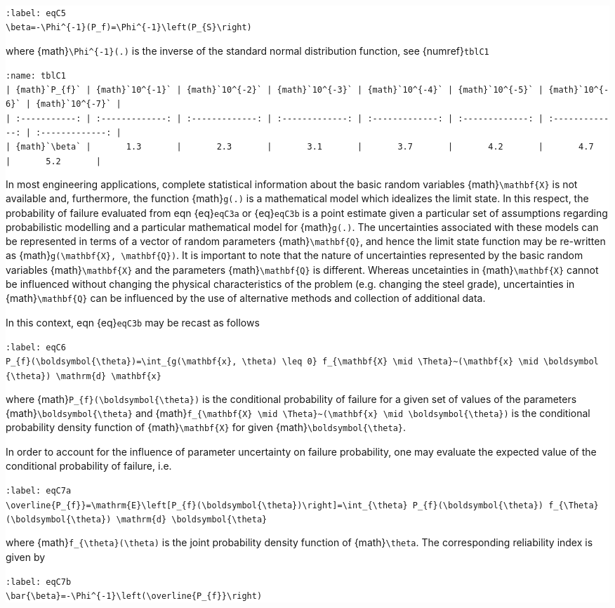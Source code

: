 ```{math}
:label: eqC5
\beta=-\Phi^{-1}(P_f)=\Phi^{-1}\left(P_{S}\right)
```

where {math}`\Phi^{-1}(.)` is the inverse of the standard normal distribution function, see {numref}`tblC1`

```{table} Relationship between β and Probability of occurance of failure
:name: tblC1
| {math}`P_{f}` | {math}`10^{-1}` | {math}`10^{-2}` | {math}`10^{-3}` | {math}`10^{-4}` | {math}`10^{-5}` | {math}`10^{-6}` | {math}`10^{-7}` |
| :-----------: | :-------------: | :-------------: | :-------------: | :-------------: | :-------------: | :-------------: | :-------------: |
| {math}`\beta` |       1.3       |       2.3       |       3.1       |       3.7       |       4.2       |       4.7       |       5.2       |
```

In most engineering applications, complete statistical information about the basic random variables {math}`\mathbf{X}` is not available and, furthermore, the function {math}`g(.)` is a mathematical model which idealizes the limit state. In this respect, the probability of failure evaluated from eqn {eq}`eqC3a` or {eq}`eqC3b` is a point estimate given a particular set of assumptions regarding probabilistic modelling and a particular mathematical model for {math}`g(.)`. The uncertainties associated with these models can be represented in terms of a vector of random parameters {math}`\mathbf{Q}`, and hence the limit state function may be re-written as {math}`g(\mathbf{X}, \mathbf{Q})`. It is important to note that the nature of uncertainties represented by the basic random variables {math}`\mathbf{X}` and the parameters {math}`\mathbf{Q}` is different. Whereas uncetainties in {math}`\mathbf{X}` cannot be influenced without changing the physical characteristics of the problem (e.g. changing the steel grade), uncertainties in {math}`\mathbf{Q}` can be influenced by the use of alternative methods and collection of additional data.

In this context, eqn {eq}`eqC3b` may be recast as follows

```{math}
:label: eqC6
P_{f}(\boldsymbol{\theta})=\int_{g(\mathbf{x}, \theta) \leq 0} f_{\mathbf{X} \mid \Theta}~(\mathbf{x} \mid \boldsymbol{\theta}) \mathrm{d} \mathbf{x}
```

where {math}`P_{f}(\boldsymbol{\theta})` is the conditional probability of failure for a given set of values of the parameters {math}`\boldsymbol{\theta}` and {math}`f_{\mathbf{X} \mid \Theta}~(\mathbf{x} \mid \boldsymbol{\theta})` is the conditional probability density function of {math}`\mathbf{X}` for given {math}`\boldsymbol{\theta}`.  

In order to account for the influence of parameter uncertainty on failure probability, one may evaluate the expected value of the conditional probability of failure, i.e.

```{math}
:label: eqC7a
\overline{P_{f}}=\mathrm{E}\left[P_{f}(\boldsymbol{\theta})\right]=\int_{\theta} P_{f}(\boldsymbol{\theta}) f_{\Theta}(\boldsymbol{\theta}) \mathrm{d} \boldsymbol{\theta}
```

where {math}`f_{\theta}(\theta)` is the joint probability density function of {math}`\theta`. The corresponding reliability index is given by

```{math}
:label: eqC7b
\bar{\beta}=-\Phi^{-1}\left(\overline{P_{f}}\right)
```

